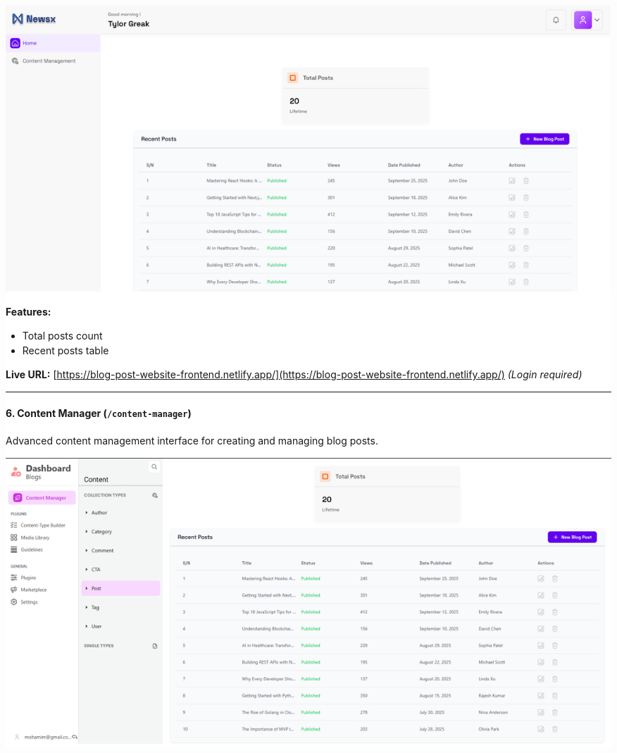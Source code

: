 ![Dashboard Home](src/assets/home.PNG)

**Features:**
- Total posts count
- Recent posts table

**Live URL:** [https://blog-post-website-frontend.netlify.app/](https://blog-post-website-frontend.netlify.app/) _(Login required)_

---

#### 6. Content Manager (`/content-manager`)
Advanced content management interface for creating and managing blog posts.

![Content Manager](src/assets/dashboard.PNG)
